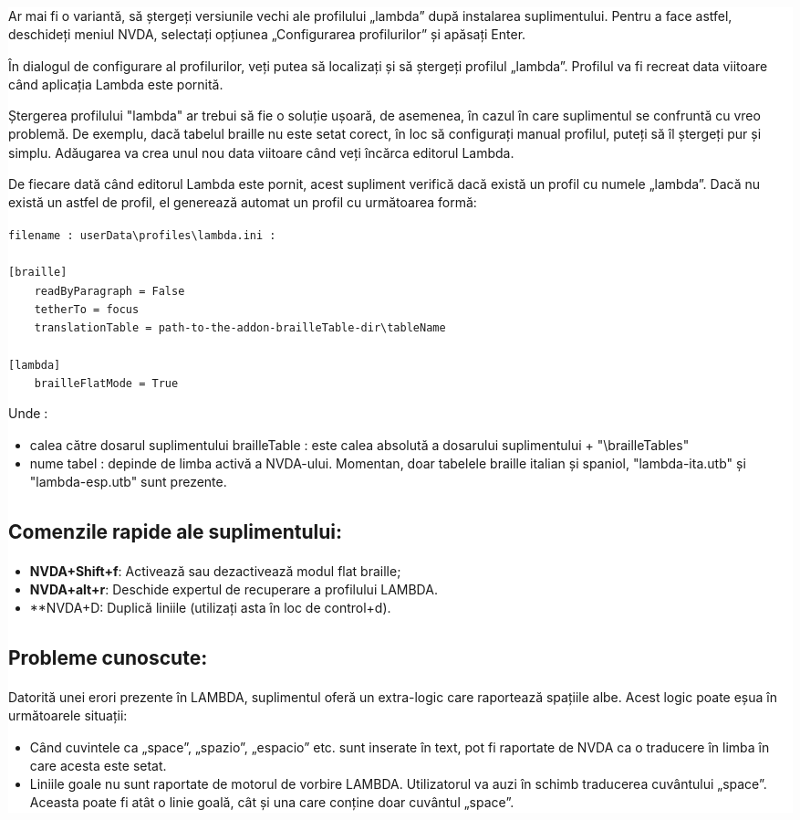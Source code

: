 Ar mai fi o variantă, să ștergeți versiunile vechi ale profilului „lambda”
după instalarea suplimentului. Pentru a face astfel, deschideți meniul NVDA,
selectați opțiunea „Configurarea profilurilor” și apăsați Enter.

În dialogul de configurare al profilurilor, veți putea să localizați și să
ștergeți profilul „lambda”. Profilul va fi recreat data viitoare când
aplicația Lambda este pornită.

Ștergerea profilului "lambda" ar trebui să fie o soluție ușoară, de
asemenea, în cazul în care suplimentul se confruntă cu vreo problemă. De
exemplu, dacă tabelul braille nu este setat corect, în loc să configurați
manual profilul, puteți să îl ștergeți pur și simplu. Adăugarea va crea unul
nou data viitoare când veți încărca editorul Lambda.

De fiecare dată când editorul Lambda este pornit, acest supliment verifică
dacă există un profil cu numele „lambda”. Dacă nu există un astfel de
profil, el generează automat un profil cu următoarea formă:

```
filename : userData\profiles\lambda.ini :

[braille]
	readByParagraph = False
	tetherTo = focus
	translationTable = path-to-the-addon-brailleTable-dir\tableName

[lambda]
	brailleFlatMode = True

```

Unde :

* calea către dosarul suplimentului brailleTable : este calea absolută a
  dosarului suplimentului + "\brailleTables"
* nume tabel : depinde de limba activă a NVDA-ului. Momentan, doar tabelele
  braille italian și spaniol, "lambda-ita.utb" și "lambda-esp.utb" sunt
  prezente.

## Comenzile rapide ale suplimentului:

* **NVDA+Shift+f**: Activează sau dezactivează modul flat braille;
* **NVDA+alt+r**: Deschide expertul de recuperare a profilului LAMBDA.
* **NVDA+D: Duplică liniile (utilizați asta în loc de control+d).

## Probleme cunoscute:

Datorită unei erori prezente în LAMBDA, suplimentul oferă un extra-logic
care raportează spațiile albe. Acest logic poate eșua în următoarele
situații:

* Când cuvintele ca „space”, „spazio”, „espacio” etc. sunt inserate în text,
  pot fi raportate de NVDA ca o traducere în limba în care acesta este
  setat.
* Liniile goale nu sunt raportate de motorul de vorbire LAMBDA. Utilizatorul
  va auzi în schimb traducerea cuvântului „space”. Aceasta poate fi atât o
  linie goală, cât și una care conține doar cuvântul „space”.


[1]: https://addons.nvda-project.org/files/get.php?file=lambda
[2]: https://addons.nvda-project.org/files/get.php?file=lambda-dev